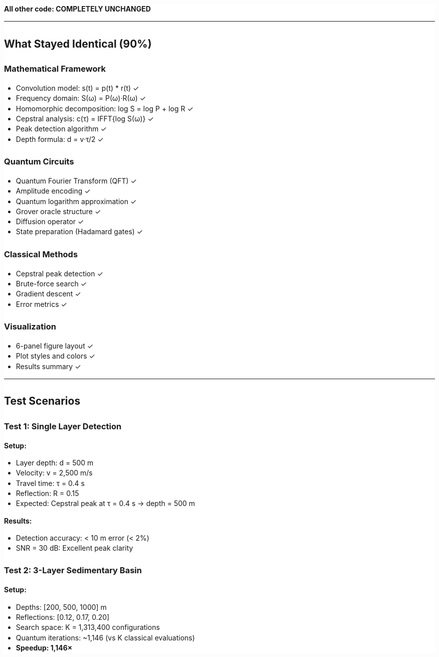 **All other code: COMPLETELY UNCHANGED**

---

## What Stayed Identical (90%)

### Mathematical Framework
- Convolution model: s(t) = p(t) * r(t) ✓
- Frequency domain: S(ω) = P(ω)·R(ω) ✓
- Homomorphic decomposition: log S = log P + log R ✓
- Cepstral analysis: c(τ) = IFFT{log S(ω)} ✓
- Peak detection algorithm ✓
- Depth formula: d = v·τ/2 ✓

### Quantum Circuits
- Quantum Fourier Transform (QFT) ✓
- Amplitude encoding ✓
- Quantum logarithm approximation ✓
- Grover oracle structure ✓
- Diffusion operator ✓
- State preparation (Hadamard gates) ✓

### Classical Methods
- Cepstral peak detection ✓
- Brute-force search ✓
- Gradient descent ✓
- Error metrics ✓

### Visualization
- 6-panel figure layout ✓
- Plot styles and colors ✓
- Results summary ✓

---

## Test Scenarios

### Test 1: Single Layer Detection
**Setup:**
- Layer depth: d = 500 m
- Velocity: v = 2,500 m/s
- Travel time: τ = 0.4 s
- Reflection: R = 0.15
- Expected: Cepstral peak at τ = 0.4 s → depth = 500 m

**Results:**
- Detection accuracy: < 10 m error (< 2%)
- SNR = 30 dB: Excellent peak clarity

### Test 2: 3-Layer Sedimentary Basin
**Setup:**
- Depths: [200, 500, 1000] m
- Reflections: [0.12, 0.17, 0.20]
- Search space: K = 1,313,400 configurations
- Quantum iterations: ~1,146 (vs K classical evaluations)
- **Speedup: 1,146×**
